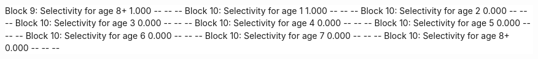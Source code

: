   <tr>
   <td style="text-align:left;"> Block 9: Selectivity for age 8+ </td>
   <td style="text-align:right;"> 1.000 </td>
   <td style="text-align:right;"> -- </td>
   <td style="text-align:right;"> -- </td>
   <td style="text-align:right;"> -- </td>
  </tr>
  <tr>
   <td style="text-align:left;"> Block 10: Selectivity for age 1 </td>
   <td style="text-align:right;"> 1.000 </td>
   <td style="text-align:right;"> -- </td>
   <td style="text-align:right;"> -- </td>
   <td style="text-align:right;"> -- </td>
  </tr>
  <tr>
   <td style="text-align:left;"> Block 10: Selectivity for age 2 </td>
   <td style="text-align:right;"> 0.000 </td>
   <td style="text-align:right;"> -- </td>
   <td style="text-align:right;"> -- </td>
   <td style="text-align:right;"> -- </td>
  </tr>
  <tr>
   <td style="text-align:left;"> Block 10: Selectivity for age 3 </td>
   <td style="text-align:right;"> 0.000 </td>
   <td style="text-align:right;"> -- </td>
   <td style="text-align:right;"> -- </td>
   <td style="text-align:right;"> -- </td>
  </tr>
  <tr>
   <td style="text-align:left;"> Block 10: Selectivity for age 4 </td>
   <td style="text-align:right;"> 0.000 </td>
   <td style="text-align:right;"> -- </td>
   <td style="text-align:right;"> -- </td>
   <td style="text-align:right;"> -- </td>
  </tr>
  <tr>
   <td style="text-align:left;"> Block 10: Selectivity for age 5 </td>
   <td style="text-align:right;"> 0.000 </td>
   <td style="text-align:right;"> -- </td>
   <td style="text-align:right;"> -- </td>
   <td style="text-align:right;"> -- </td>
  </tr>
  <tr>
   <td style="text-align:left;"> Block 10: Selectivity for age 6 </td>
   <td style="text-align:right;"> 0.000 </td>
   <td style="text-align:right;"> -- </td>
   <td style="text-align:right;"> -- </td>
   <td style="text-align:right;"> -- </td>
  </tr>
  <tr>
   <td style="text-align:left;"> Block 10: Selectivity for age 7 </td>
   <td style="text-align:right;"> 0.000 </td>
   <td style="text-align:right;"> -- </td>
   <td style="text-align:right;"> -- </td>
   <td style="text-align:right;"> -- </td>
  </tr>
  <tr>
   <td style="text-align:left;"> Block 10: Selectivity for age 8+ </td>
   <td style="text-align:right;"> 0.000 </td>
   <td style="text-align:right;"> -- </td>
   <td style="text-align:right;"> -- </td>
   <td style="text-align:right;"> -- </td>
  </tr>
  <tr>